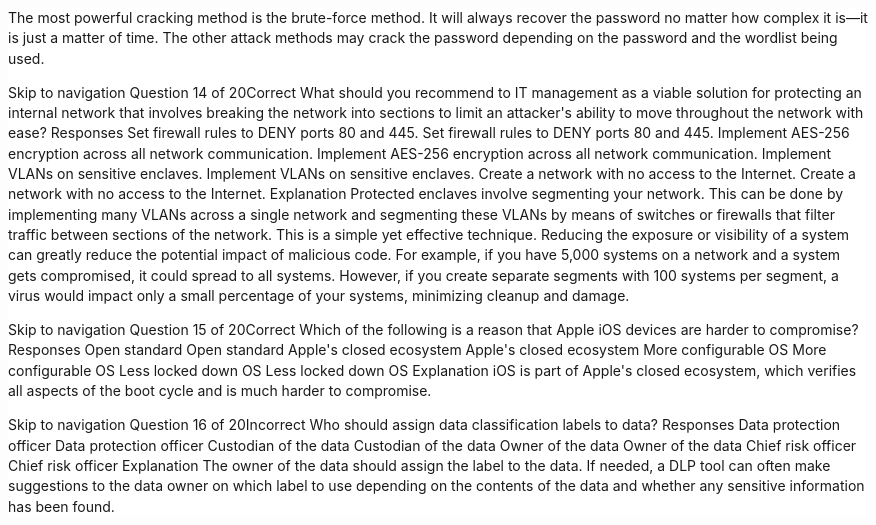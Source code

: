 The most powerful cracking method is the brute-force method. It will always recover the password no matter how complex it is—it is just a matter of time. The other attack methods may crack the password depending on the password and the wordlist being used.

Skip to navigation
Question 14 of 20Correct
What should you recommend to IT management as a viable solution for protecting an internal network that involves breaking the network into sections to limit an attacker's ability to move throughout the network with ease?
Responses
Set firewall rules to DENY ports 80 and 445.
Set firewall rules to DENY ports 80 and 445.
Implement AES-256 encryption across all network communication.
Implement AES-256 encryption across all network communication.
Implement VLANs on sensitive enclaves.
Implement VLANs on sensitive enclaves.
Create a network with no access to the Internet.
Create a network with no access to the Internet.
Explanation
Protected enclaves involve segmenting your network. This can be done by implementing many VLANs across a single network and segmenting these VLANs by means of switches or firewalls that filter traffic between sections of the network. This is a simple yet effective technique. Reducing the exposure or visibility of a system can greatly reduce the potential impact of malicious code. For example, if you have 5,000 systems on a network and a system gets compromised, it could spread to all systems. However, if you create separate segments with 100 systems per segment, a virus would impact only a small percentage of your systems, minimizing cleanup and damage.

Skip to navigation
Question 15 of 20Correct
Which of the following is a reason that Apple iOS devices are harder to compromise?
Responses
Open standard
Open standard
Apple's closed ecosystem
Apple's closed ecosystem
More configurable OS
More configurable OS
Less locked down OS
Less locked down OS
Explanation
iOS is part of Apple's closed ecosystem, which verifies all aspects of the boot cycle and is much harder to compromise.

Skip to navigation
Question 16 of 20Incorrect
Who should assign data classification labels to data?
Responses
Data protection officer
Data protection officer
Custodian of the data
Custodian of the data
Owner of the data
Owner of the data
Chief risk officer
Chief risk officer
Explanation
The owner of the data should assign the label to the data. If needed, a DLP tool can often make suggestions to the data owner on which label to use depending on the contents of the data and whether any sensitive information has been found.
